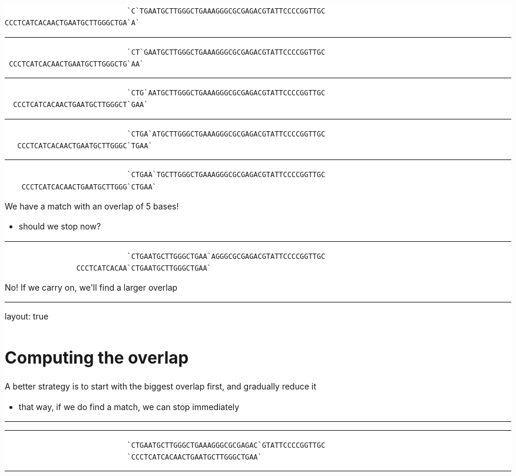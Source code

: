 ```
                             `C`TGAATGCTTGGGCTGAAAGGGCGCGAGACGTATTCCCCGGTTGC
CCCTCATCACAACTGAATGCTTGGGCTGA`A`
```

---

```
                             `CT`GAATGCTTGGGCTGAAAGGGCGCGAGACGTATTCCCCGGTTGC
 CCCTCATCACAACTGAATGCTTGGGCTG`AA`
```
---

```
                             `CTG`AATGCTTGGGCTGAAAGGGCGCGAGACGTATTCCCCGGTTGC
  CCCTCATCACAACTGAATGCTTGGGCT`GAA`
```
---

```
                             `CTGA`ATGCTTGGGCTGAAAGGGCGCGAGACGTATTCCCCGGTTGC
   CCCTCATCACAACTGAATGCTTGGGC`TGAA`
```
---

```
                             `CTGAA`TGCTTGGGCTGAAAGGGCGCGAGACGTATTCCCCGGTTGC
    CCCTCATCACAACTGAATGCTTGGG`CTGAA`
```
We have a match with an overlap of 5 bases!
- should we stop now?

---

```
                             `CTGAATGCTTGGGCTGAA`AGGGCGCGAGACGTATTCCCCGGTTGC
                 CCCTCATCACAA`CTGAATGCTTGGGCTGAA`
```
No! If we carry on, we'll find a larger overlap


---
layout: true

# Computing the overlap

A better strategy is to start with the biggest overlap first, and gradually
reduce it
- that way, if we do find a match, we can stop immediately

---

---

```
                             `CTGAATGCTTGGGCTGAAAGGGCGCGAGAC`GTATTCCCCGGTTGC
                             `CCCTCATCACAACTGAATGCTTGGGCTGAA`
```

---